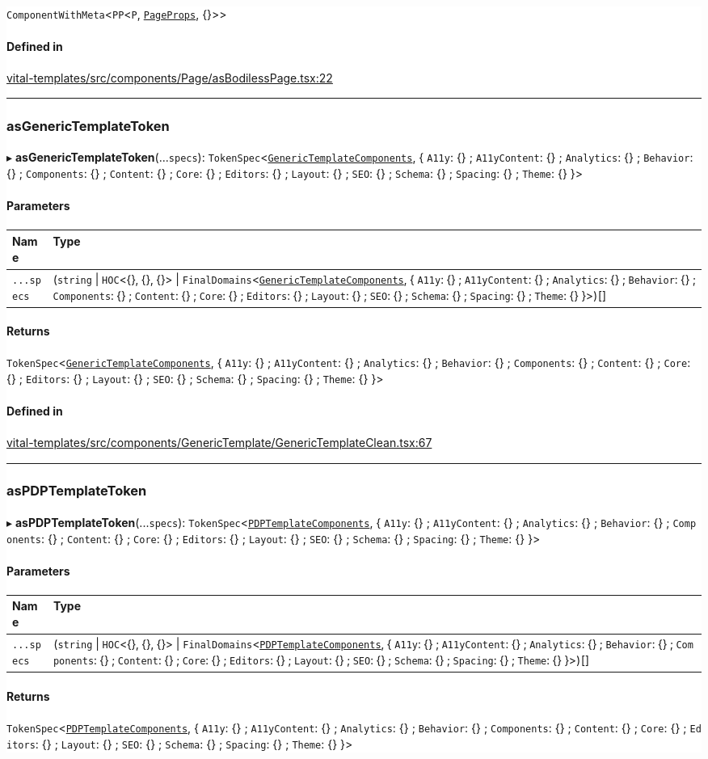 `ComponentWithMeta`<`PP`<`P`, [`PageProps`](README.md#pageprops), {}\>\>

#### Defined in

[vital-templates/src/components/Page/asBodilessPage.tsx:22](https://github.com/wodenx/Bodiless-JS/blob/908947acb/packages/vital-templates/src/components/Page/asBodilessPage.tsx#L22)

___

### asGenericTemplateToken

▸ **asGenericTemplateToken**(...`specs`): `TokenSpec`<[`GenericTemplateComponents`](README.md#generictemplatecomponents), { `A11y`: {} ; `A11yContent`: {} ; `Analytics`: {} ; `Behavior`: {} ; `Components`: {} ; `Content`: {} ; `Core`: {} ; `Editors`: {} ; `Layout`: {} ; `SEO`: {} ; `Schema`: {} ; `Spacing`: {} ; `Theme`: {}  }\>

#### Parameters

| Name | Type |
| :------ | :------ |
| `...specs` | (`string` \| `HOC`<{}, {}, {}\> \| `FinalDomains`<[`GenericTemplateComponents`](README.md#generictemplatecomponents), { `A11y`: {} ; `A11yContent`: {} ; `Analytics`: {} ; `Behavior`: {} ; `Components`: {} ; `Content`: {} ; `Core`: {} ; `Editors`: {} ; `Layout`: {} ; `SEO`: {} ; `Schema`: {} ; `Spacing`: {} ; `Theme`: {}  }\>)[] |

#### Returns

`TokenSpec`<[`GenericTemplateComponents`](README.md#generictemplatecomponents), { `A11y`: {} ; `A11yContent`: {} ; `Analytics`: {} ; `Behavior`: {} ; `Components`: {} ; `Content`: {} ; `Core`: {} ; `Editors`: {} ; `Layout`: {} ; `SEO`: {} ; `Schema`: {} ; `Spacing`: {} ; `Theme`: {}  }\>

#### Defined in

[vital-templates/src/components/GenericTemplate/GenericTemplateClean.tsx:67](https://github.com/wodenx/Bodiless-JS/blob/908947acb/packages/vital-templates/src/components/GenericTemplate/GenericTemplateClean.tsx#L67)

___

### asPDPTemplateToken

▸ **asPDPTemplateToken**(...`specs`): `TokenSpec`<[`PDPTemplateComponents`](README.md#pdptemplatecomponents), { `A11y`: {} ; `A11yContent`: {} ; `Analytics`: {} ; `Behavior`: {} ; `Components`: {} ; `Content`: {} ; `Core`: {} ; `Editors`: {} ; `Layout`: {} ; `SEO`: {} ; `Schema`: {} ; `Spacing`: {} ; `Theme`: {}  }\>

#### Parameters

| Name | Type |
| :------ | :------ |
| `...specs` | (`string` \| `HOC`<{}, {}, {}\> \| `FinalDomains`<[`PDPTemplateComponents`](README.md#pdptemplatecomponents), { `A11y`: {} ; `A11yContent`: {} ; `Analytics`: {} ; `Behavior`: {} ; `Components`: {} ; `Content`: {} ; `Core`: {} ; `Editors`: {} ; `Layout`: {} ; `SEO`: {} ; `Schema`: {} ; `Spacing`: {} ; `Theme`: {}  }\>)[] |

#### Returns

`TokenSpec`<[`PDPTemplateComponents`](README.md#pdptemplatecomponents), { `A11y`: {} ; `A11yContent`: {} ; `Analytics`: {} ; `Behavior`: {} ; `Components`: {} ; `Content`: {} ; `Core`: {} ; `Editors`: {} ; `Layout`: {} ; `SEO`: {} ; `Schema`: {} ; `Spacing`: {} ; `Theme`: {}  }\>
